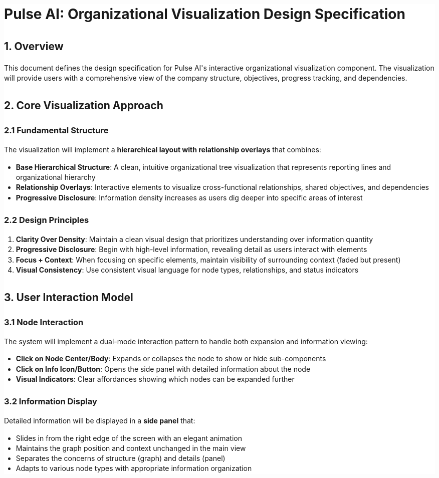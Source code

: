 # Pulse AI: Organizational Visualization Design Specification

## 1. Overview

This document defines the design specification for Pulse AI's interactive organizational visualization component. The visualization will provide users with a comprehensive view of the company structure, objectives, progress tracking, and dependencies.

## 2. Core Visualization Approach

### 2.1 Fundamental Structure

The visualization will implement a **hierarchical layout with relationship overlays** that combines:

- **Base Hierarchical Structure**: A clean, intuitive organizational tree visualization that represents reporting lines and organizational hierarchy
- **Relationship Overlays**: Interactive elements to visualize cross-functional relationships, shared objectives, and dependencies
- **Progressive Disclosure**: Information density increases as users dig deeper into specific areas of interest

### 2.2 Design Principles

1. **Clarity Over Density**: Maintain a clean visual design that prioritizes understanding over information quantity
2. **Progressive Disclosure**: Begin with high-level information, revealing detail as users interact with elements
3. **Focus + Context**: When focusing on specific elements, maintain visibility of surrounding context (faded but present)
4. **Visual Consistency**: Use consistent visual language for node types, relationships, and status indicators

## 3. User Interaction Model

### 3.1 Node Interaction

The system will implement a dual-mode interaction pattern to handle both expansion and information viewing:

- **Click on Node Center/Body**: Expands or collapses the node to show or hide sub-components
- **Click on Info Icon/Button**: Opens the side panel with detailed information about the node
- **Visual Indicators**: Clear affordances showing which nodes can be expanded further

### 3.2 Information Display

Detailed information will be displayed in a **side panel** that:

- Slides in from the right edge of the screen with an elegant animation
- Maintains the graph position and context unchanged in the main view
- Separates the concerns of structure (graph) and details (panel)
- Adapts to various node types with appropriate information organization
